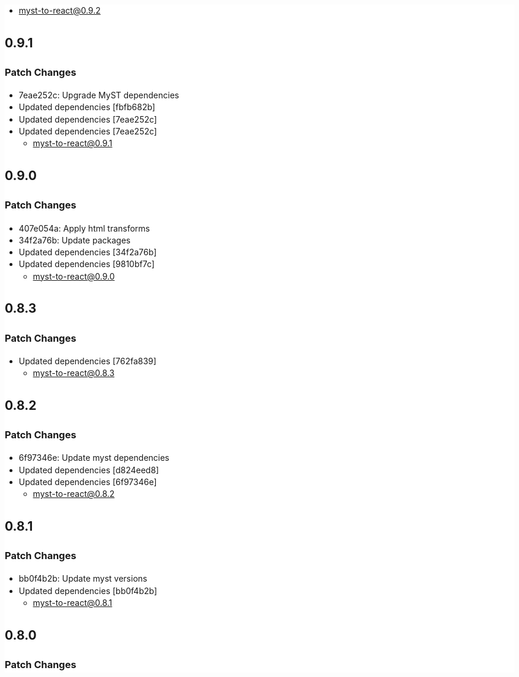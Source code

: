 - myst-to-react@0.9.2

## 0.9.1

### Patch Changes

- 7eae252c: Upgrade MyST dependencies
- Updated dependencies [fbfb682b]
- Updated dependencies [7eae252c]
- Updated dependencies [7eae252c]
  - myst-to-react@0.9.1

## 0.9.0

### Patch Changes

- 407e054a: Apply html transforms
- 34f2a76b: Update packages
- Updated dependencies [34f2a76b]
- Updated dependencies [9810bf7c]
  - myst-to-react@0.9.0

## 0.8.3

### Patch Changes

- Updated dependencies [762fa839]
  - myst-to-react@0.8.3

## 0.8.2

### Patch Changes

- 6f97346e: Update myst dependencies
- Updated dependencies [d824eed8]
- Updated dependencies [6f97346e]
  - myst-to-react@0.8.2

## 0.8.1

### Patch Changes

- bb0f4b2b: Update myst versions
- Updated dependencies [bb0f4b2b]
  - myst-to-react@0.8.1

## 0.8.0

### Patch Changes
